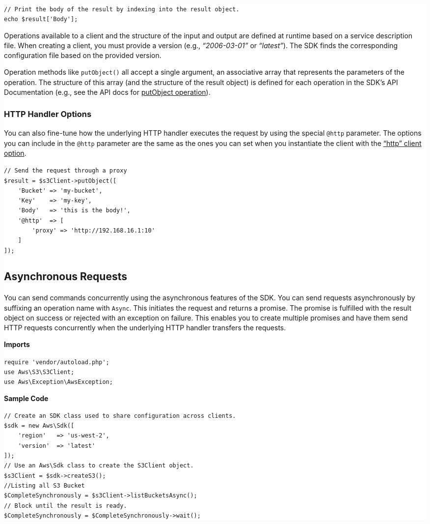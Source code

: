 ```
// Print the body of the result by indexing into the result object.
echo $result['Body'];
```

Operations available to a client and the structure of the input and output are defined at runtime based on a service description file\. When creating a client, you must provide a version \(e\.g\., *“2006\-03\-01”* or *“latest”*\)\. The SDK finds the corresponding configuration file based on the provided version\.

Operation methods like `putObject()` all accept a single argument, an associative array that represents the parameters of the operation\. The structure of this array \(and the structure of the result object\) is defined for each operation in the SDK’s API Documentation \(e\.g\., see the API docs for [putObject operation](https://docs.aws.amazon.com/aws-sdk-php/v3/api/api-s3-2006-03-01.html#putobject)\)\.

### HTTP Handler Options<a name="http-handler-options"></a>

You can also fine\-tune how the underlying HTTP handler executes the request by using the special `@http` parameter\. The options you can include in the `@http` parameter are the same as the ones you can set when you instantiate the client with the [“http” client option](guide_configuration.md#config-http)\.

```
// Send the request through a proxy
$result = $s3Client->putObject([
    'Bucket' => 'my-bucket',
    'Key'    => 'my-key',
    'Body'   => 'this is the body!',
    '@http'  => [
        'proxy' => 'http://192.168.16.1:10'
    ]
]);
```

## Asynchronous Requests<a name="asynchronous-requests"></a>

You can send commands concurrently using the asynchronous features of the SDK\. You can send requests asynchronously by suffixing an operation name with `Async`\. This initiates the request and returns a promise\. The promise is fulfilled with the result object on success or rejected with an exception on failure\. This enables you to create multiple promises and have them send HTTP requests concurrently when the underlying HTTP handler transfers the requests\.

 **Imports** 

```
require 'vendor/autoload.php';
use Aws\S3\S3Client;
use Aws\Exception\AwsException;
```

 **Sample Code** 

```
// Create an SDK class used to share configuration across clients.
$sdk = new Aws\Sdk([
    'region'   => 'us-west-2',
    'version'  => 'latest'
]);
// Use an Aws\Sdk class to create the S3Client object.
$s3Client = $sdk->createS3();
//Listing all S3 Bucket
$CompleteSynchronously = $s3Client->listBucketsAsync();
// Block until the result is ready.
$CompleteSynchronously = $CompleteSynchronously->wait();
```
